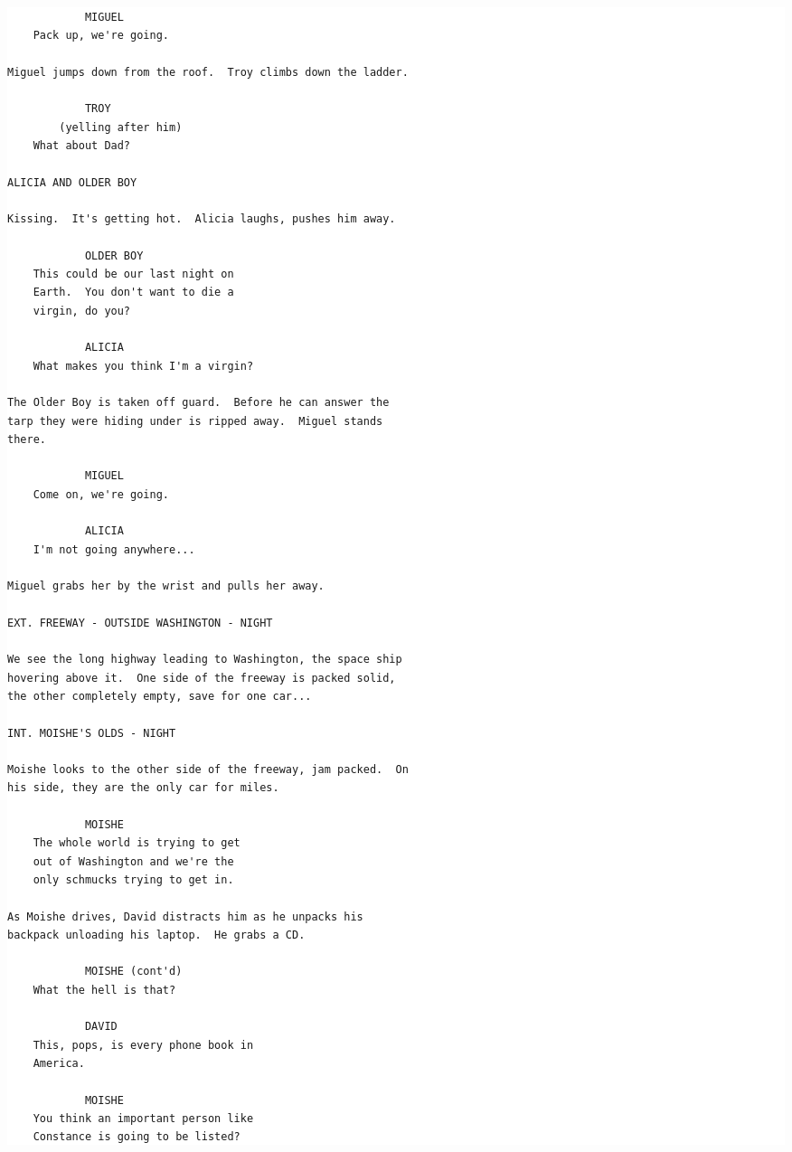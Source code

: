 				MIGUEL
		Pack up, we're going.

	Miguel jumps down from the roof.  Troy climbs down the ladder.

				TROY
			(yelling after him)
		What about Dad?

	ALICIA AND OLDER BOY

	Kissing.  It's getting hot.  Alicia laughs, pushes him away.

				OLDER BOY
		This could be our last night on
		Earth.  You don't want to die a
		virgin, do you?

				ALICIA
		What makes you think I'm a virgin?

	The Older Boy is taken off guard.  Before he can answer the
	tarp they were hiding under is ripped away.  Miguel stands
	there.

				MIGUEL
		Come on, we're going.

				ALICIA
		I'm not going anywhere...

	Miguel grabs her by the wrist and pulls her away.

	EXT. FREEWAY - OUTSIDE WASHINGTON - NIGHT

	We see the long highway leading to Washington, the space ship
	hovering above it.  One side of the freeway is packed solid,
	the other completely empty, save for one car...

	INT. MOISHE'S OLDS - NIGHT

	Moishe looks to the other side of the freeway, jam packed.  On
	his side, they are the only car for miles.

				MOISHE
		The whole world is trying to get
		out of Washington and we're the
		only schmucks trying to get in.

	As Moishe drives, David distracts him as he unpacks his
	backpack unloading his laptop.  He grabs a CD.

				MOISHE (cont'd)
		What the hell is that?

				DAVID
		This, pops, is every phone book in
		America.

				MOISHE
		You think an important person like
		Constance is going to be listed?
